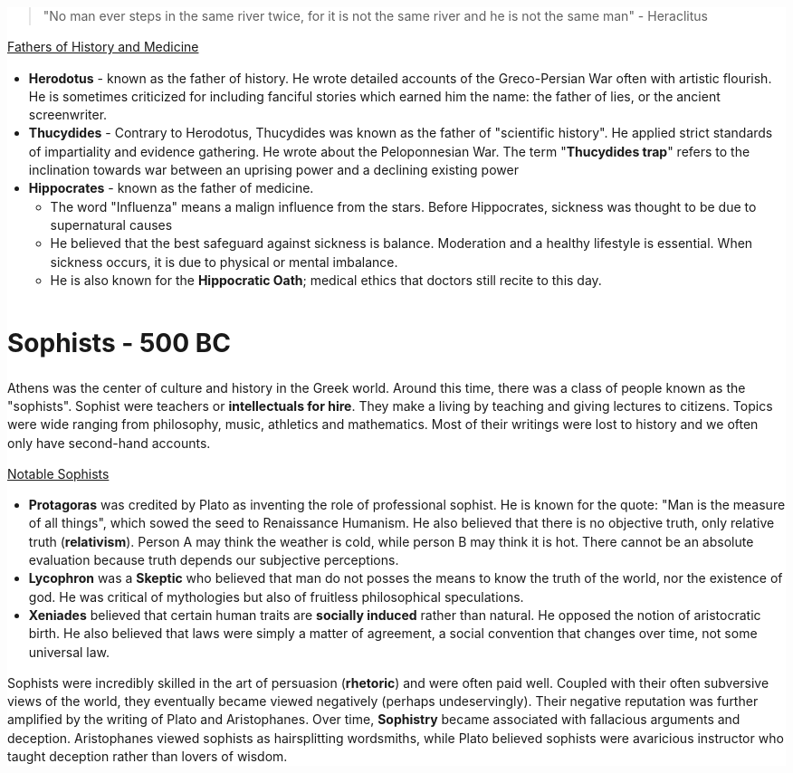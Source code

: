 > "No man ever steps in the same river twice, for it is not the same river and he is not the same man" - Heraclitus



<u>Fathers of History and Medicine</u>

* **Herodotus** - known as the father of history. He wrote detailed accounts of the Greco-Persian War often with artistic flourish. He is sometimes criticized for including fanciful stories which earned him the name: the father of lies, or the ancient screenwriter.
* **Thucydides** - Contrary to Herodotus, Thucydides was known as the father of "scientific history". He applied strict standards of impartiality and evidence gathering. He wrote about the Peloponnesian War. The term "**Thucydides trap**" refers to the inclination towards war between an uprising power and a declining existing power
* **Hippocrates** - known as the father of medicine.
  * The word "Influenza" means a malign influence from the stars. Before Hippocrates, sickness was thought to be due to supernatural causes
  * He believed that the best safeguard against sickness is balance. Moderation and a healthy lifestyle is essential. When sickness occurs, it is due to physical or mental imbalance.
  * He is also known for the **Hippocratic Oath**; medical ethics that doctors still recite to this day. 





# Sophists - 500 BC

Athens was the center of culture and history in the Greek world. Around this time, there was a class of people known as the "sophists". Sophist were teachers or **intellectuals for hire**. They make a living by teaching and giving lectures to citizens. Topics were wide ranging from philosophy, music, athletics and mathematics. Most of their writings were lost to history and we often only have second-hand accounts.

<u>Notable Sophists</u>

* **Protagoras** was credited by Plato as inventing the role of professional sophist. He is known for the quote: "Man is the measure of all things", which sowed the seed to Renaissance Humanism. He also believed that there is no objective truth, only relative truth (**relativism**). Person A may think the weather is cold, while person B may think it is hot. There cannot be an absolute evaluation because truth depends our subjective perceptions.
* **Lycophron** was a **Skeptic** who believed that man do not posses the means to know the truth of the world, nor the existence of god. He was critical of mythologies but also of fruitless philosophical speculations.
* **Xeniades** believed that certain human traits are **socially induced** rather than natural. He opposed the notion of aristocratic birth. He also believed that laws were simply a matter of agreement, a social convention that changes over time, not some universal law.

Sophists were incredibly skilled in the art of persuasion (**rhetoric**) and were often paid well. Coupled with their often subversive views of the world, they eventually became viewed negatively (perhaps undeservingly). Their negative reputation was further amplified by the writing of Plato and Aristophanes. Over time, **Sophistry** became associated with fallacious arguments and deception. Aristophanes viewed sophists as hairsplitting wordsmiths, while Plato believed sophists were avaricious instructor who taught deception rather than lovers of wisdom.

